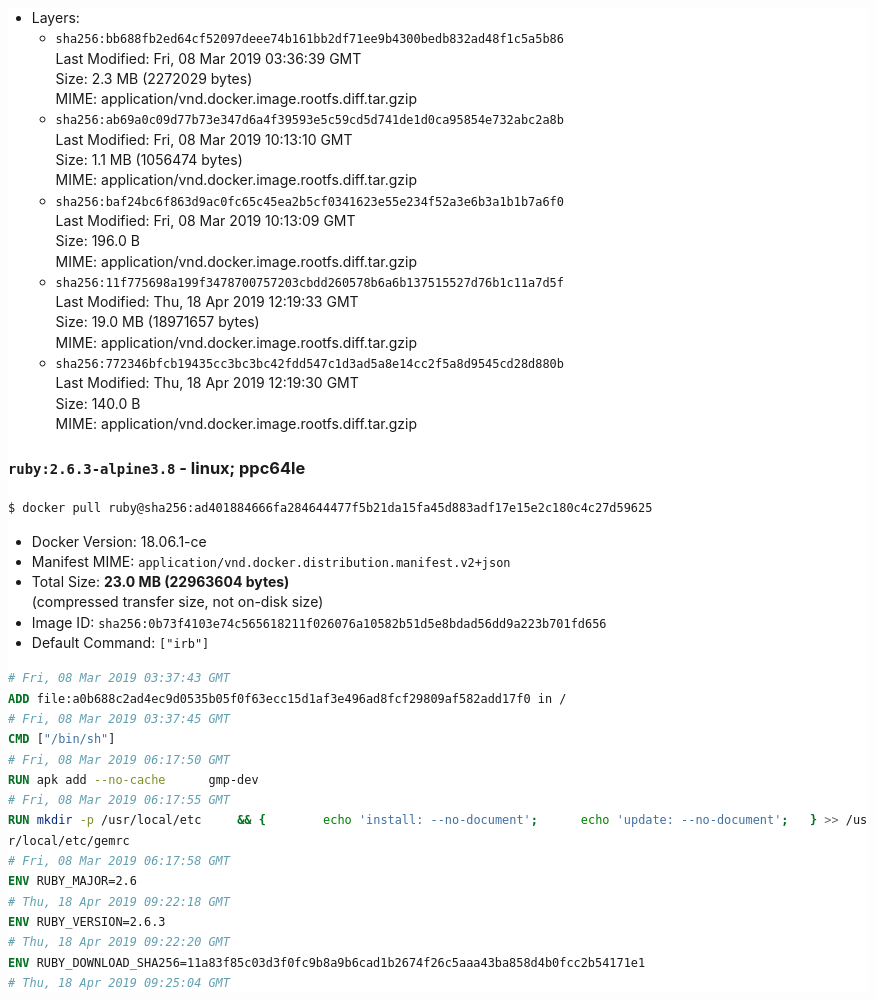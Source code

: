 -	Layers:
	-	`sha256:bb688fb2ed64cf52097deee74b161bb2df71ee9b4300bedb832ad48f1c5a5b86`  
		Last Modified: Fri, 08 Mar 2019 03:36:39 GMT  
		Size: 2.3 MB (2272029 bytes)  
		MIME: application/vnd.docker.image.rootfs.diff.tar.gzip
	-	`sha256:ab69a0c09d77b73e347d6a4f39593e5c59cd5d741de1d0ca95854e732abc2a8b`  
		Last Modified: Fri, 08 Mar 2019 10:13:10 GMT  
		Size: 1.1 MB (1056474 bytes)  
		MIME: application/vnd.docker.image.rootfs.diff.tar.gzip
	-	`sha256:baf24bc6f863d9ac0fc65c45ea2b5cf0341623e55e234f52a3e6b3a1b1b7a6f0`  
		Last Modified: Fri, 08 Mar 2019 10:13:09 GMT  
		Size: 196.0 B  
		MIME: application/vnd.docker.image.rootfs.diff.tar.gzip
	-	`sha256:11f775698a199f3478700757203cbdd260578b6a6b137515527d76b1c11a7d5f`  
		Last Modified: Thu, 18 Apr 2019 12:19:33 GMT  
		Size: 19.0 MB (18971657 bytes)  
		MIME: application/vnd.docker.image.rootfs.diff.tar.gzip
	-	`sha256:772346bfcb19435cc3bc3bc42fdd547c1d3ad5a8e14cc2f5a8d9545cd28d880b`  
		Last Modified: Thu, 18 Apr 2019 12:19:30 GMT  
		Size: 140.0 B  
		MIME: application/vnd.docker.image.rootfs.diff.tar.gzip

### `ruby:2.6.3-alpine3.8` - linux; ppc64le

```console
$ docker pull ruby@sha256:ad401884666fa284644477f5b21da15fa45d883adf17e15e2c180c4c27d59625
```

-	Docker Version: 18.06.1-ce
-	Manifest MIME: `application/vnd.docker.distribution.manifest.v2+json`
-	Total Size: **23.0 MB (22963604 bytes)**  
	(compressed transfer size, not on-disk size)
-	Image ID: `sha256:0b73f4103e74c565618211f026076a10582b51d5e8bdad56dd9a223b701fd656`
-	Default Command: `["irb"]`

```dockerfile
# Fri, 08 Mar 2019 03:37:43 GMT
ADD file:a0b688c2ad4ec9d0535b05f0f63ecc15d1af3e496ad8fcf29809af582add17f0 in / 
# Fri, 08 Mar 2019 03:37:45 GMT
CMD ["/bin/sh"]
# Fri, 08 Mar 2019 06:17:50 GMT
RUN apk add --no-cache 		gmp-dev
# Fri, 08 Mar 2019 06:17:55 GMT
RUN mkdir -p /usr/local/etc 	&& { 		echo 'install: --no-document'; 		echo 'update: --no-document'; 	} >> /usr/local/etc/gemrc
# Fri, 08 Mar 2019 06:17:58 GMT
ENV RUBY_MAJOR=2.6
# Thu, 18 Apr 2019 09:22:18 GMT
ENV RUBY_VERSION=2.6.3
# Thu, 18 Apr 2019 09:22:20 GMT
ENV RUBY_DOWNLOAD_SHA256=11a83f85c03d3f0fc9b8a9b6cad1b2674f26c5aaa43ba858d4b0fcc2b54171e1
# Thu, 18 Apr 2019 09:25:04 GMT
```
